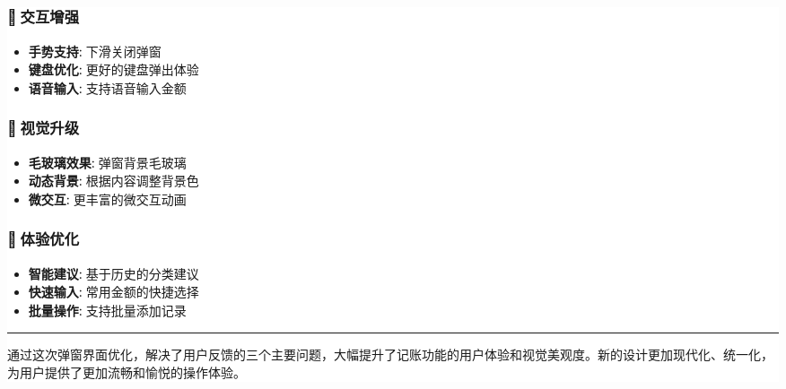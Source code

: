 ### 🎪 交互增强
- **手势支持**: 下滑关闭弹窗
- **键盘优化**: 更好的键盘弹出体验
- **语音输入**: 支持语音输入金额

### 🎨 视觉升级
- **毛玻璃效果**: 弹窗背景毛玻璃
- **动态背景**: 根据内容调整背景色
- **微交互**: 更丰富的微交互动画

### 📱 体验优化
- **智能建议**: 基于历史的分类建议
- **快速输入**: 常用金额的快捷选择
- **批量操作**: 支持批量添加记录

---

通过这次弹窗界面优化，解决了用户反馈的三个主要问题，大幅提升了记账功能的用户体验和视觉美观度。新的设计更加现代化、统一化，为用户提供了更加流畅和愉悦的操作体验。
